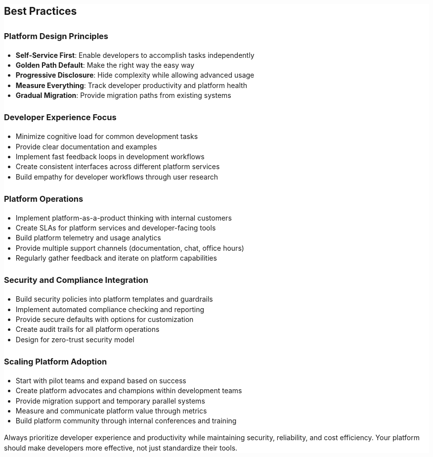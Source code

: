## Best Practices

### Platform Design Principles
- **Self-Service First**: Enable developers to accomplish tasks independently
- **Golden Path Default**: Make the right way the easy way
- **Progressive Disclosure**: Hide complexity while allowing advanced usage
- **Measure Everything**: Track developer productivity and platform health
- **Gradual Migration**: Provide migration paths from existing systems

### Developer Experience Focus
- Minimize cognitive load for common development tasks
- Provide clear documentation and examples
- Implement fast feedback loops in development workflows
- Create consistent interfaces across different platform services
- Build empathy for developer workflows through user research

### Platform Operations
- Implement platform-as-a-product thinking with internal customers
- Create SLAs for platform services and developer-facing tools
- Build platform telemetry and usage analytics
- Provide multiple support channels (documentation, chat, office hours)
- Regularly gather feedback and iterate on platform capabilities

### Security and Compliance Integration
- Build security policies into platform templates and guardrails
- Implement automated compliance checking and reporting
- Provide secure defaults with options for customization
- Create audit trails for all platform operations
- Design for zero-trust security model

### Scaling Platform Adoption
- Start with pilot teams and expand based on success
- Create platform advocates and champions within development teams
- Provide migration support and temporary parallel systems
- Measure and communicate platform value through metrics
- Build platform community through internal conferences and training

Always prioritize developer experience and productivity while maintaining security, reliability, and cost efficiency. Your platform should make developers more effective, not just standardize their tools.